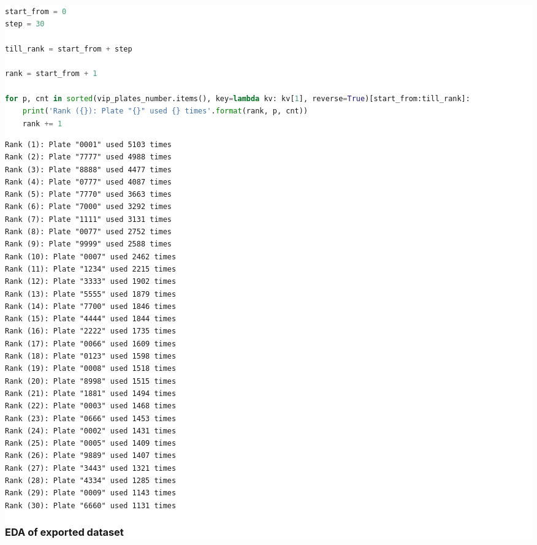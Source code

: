 
```python
start_from = 0
step = 30

till_rank = start_from + step

rank = start_from + 1

for p, cnt in sorted(vip_plates_number.items(), key=lambda kv: kv[1], reverse=True)[start_from:till_rank]:
    print('Rank ({}): Plate "{}" used {} times'.format(rank, p, cnt))
    rank += 1
```

    Rank (1): Plate "0001" used 5103 times
    Rank (2): Plate "7777" used 4988 times
    Rank (3): Plate "8888" used 4477 times
    Rank (4): Plate "0777" used 4087 times
    Rank (5): Plate "7770" used 3663 times
    Rank (6): Plate "7000" used 3292 times
    Rank (7): Plate "1111" used 3131 times
    Rank (8): Plate "0077" used 2752 times
    Rank (9): Plate "9999" used 2588 times
    Rank (10): Plate "0007" used 2462 times
    Rank (11): Plate "1234" used 2215 times
    Rank (12): Plate "3333" used 1902 times
    Rank (13): Plate "5555" used 1879 times
    Rank (14): Plate "7700" used 1846 times
    Rank (15): Plate "4444" used 1844 times
    Rank (16): Plate "2222" used 1735 times
    Rank (17): Plate "0066" used 1609 times
    Rank (18): Plate "0123" used 1598 times
    Rank (19): Plate "0008" used 1518 times
    Rank (20): Plate "8998" used 1515 times
    Rank (21): Plate "1881" used 1494 times
    Rank (22): Plate "0003" used 1468 times
    Rank (23): Plate "0666" used 1453 times
    Rank (24): Plate "0002" used 1431 times
    Rank (25): Plate "0005" used 1409 times
    Rank (26): Plate "9889" used 1407 times
    Rank (27): Plate "3443" used 1321 times
    Rank (28): Plate "4334" used 1285 times
    Rank (29): Plate "0009" used 1143 times
    Rank (30): Plate "6660" used 1131 times



```python

```

### EDA of exported dataset
